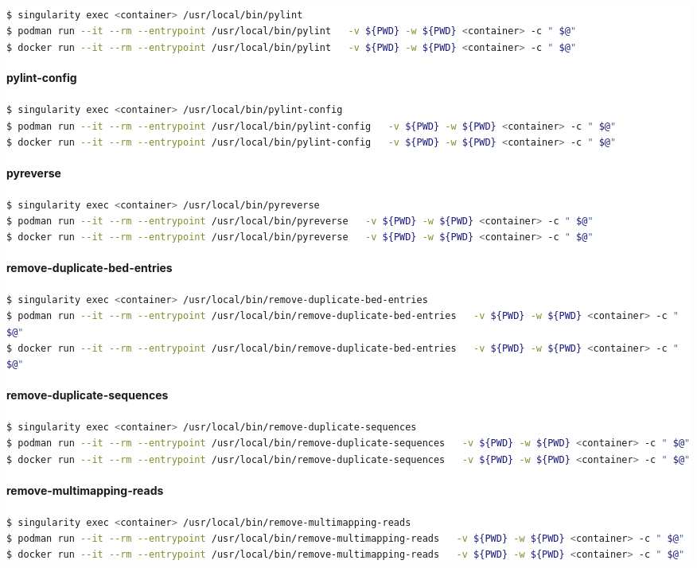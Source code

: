 ```bash
$ singularity exec <container> /usr/local/bin/pylint
$ podman run --it --rm --entrypoint /usr/local/bin/pylint   -v ${PWD} -w ${PWD} <container> -c " $@"
$ docker run --it --rm --entrypoint /usr/local/bin/pylint   -v ${PWD} -w ${PWD} <container> -c " $@"
```


#### pylint-config

```bash
$ singularity exec <container> /usr/local/bin/pylint-config
$ podman run --it --rm --entrypoint /usr/local/bin/pylint-config   -v ${PWD} -w ${PWD} <container> -c " $@"
$ docker run --it --rm --entrypoint /usr/local/bin/pylint-config   -v ${PWD} -w ${PWD} <container> -c " $@"
```


#### pyreverse

```bash
$ singularity exec <container> /usr/local/bin/pyreverse
$ podman run --it --rm --entrypoint /usr/local/bin/pyreverse   -v ${PWD} -w ${PWD} <container> -c " $@"
$ docker run --it --rm --entrypoint /usr/local/bin/pyreverse   -v ${PWD} -w ${PWD} <container> -c " $@"
```


#### remove-duplicate-bed-entries

```bash
$ singularity exec <container> /usr/local/bin/remove-duplicate-bed-entries
$ podman run --it --rm --entrypoint /usr/local/bin/remove-duplicate-bed-entries   -v ${PWD} -w ${PWD} <container> -c " $@"
$ docker run --it --rm --entrypoint /usr/local/bin/remove-duplicate-bed-entries   -v ${PWD} -w ${PWD} <container> -c " $@"
```


#### remove-duplicate-sequences

```bash
$ singularity exec <container> /usr/local/bin/remove-duplicate-sequences
$ podman run --it --rm --entrypoint /usr/local/bin/remove-duplicate-sequences   -v ${PWD} -w ${PWD} <container> -c " $@"
$ docker run --it --rm --entrypoint /usr/local/bin/remove-duplicate-sequences   -v ${PWD} -w ${PWD} <container> -c " $@"
```


#### remove-multimapping-reads

```bash
$ singularity exec <container> /usr/local/bin/remove-multimapping-reads
$ podman run --it --rm --entrypoint /usr/local/bin/remove-multimapping-reads   -v ${PWD} -w ${PWD} <container> -c " $@"
$ docker run --it --rm --entrypoint /usr/local/bin/remove-multimapping-reads   -v ${PWD} -w ${PWD} <container> -c " $@"
```
